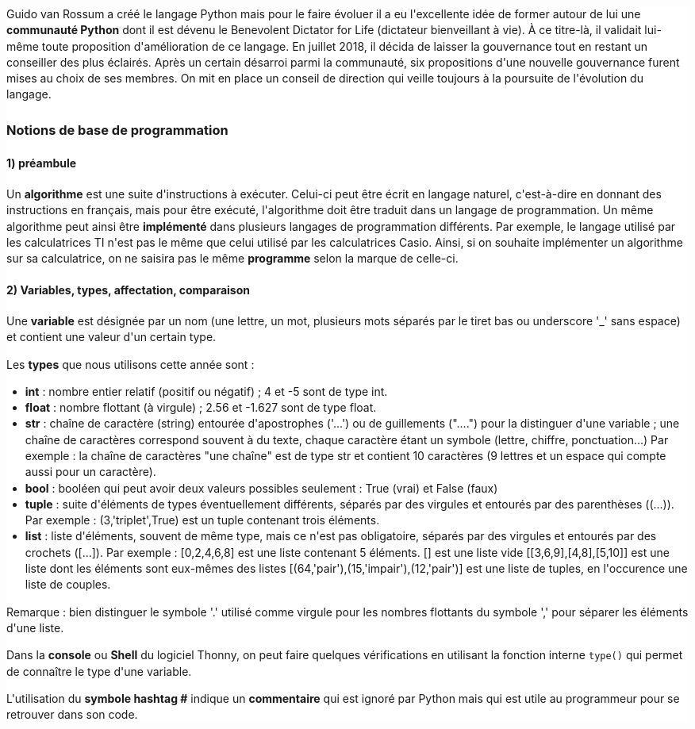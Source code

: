 
Guido van Rossum a créé le langage Python mais pour le faire évoluer il a eu l'excellente idée de former autour de lui une **communauté Python** dont il est dévenu le Benevolent Dictator for Life (dictateur bienveillant à vie). À ce titre-là, il validait lui-même toute proposition d'amélioration de ce langage. En juillet 2018, il décida de laisser la gouvernance tout en restant un conseiller des plus éclairés. Après un certain désarroi parmi la communauté, six propositions d'une nouvelle gouvernance furent mises au choix de ses membres. On mit en place un conseil de direction qui veille toujours à la poursuite de l'évolution du langage.

### Notions de base de programmation

#### 1) préambule 

Un **algorithme** est une suite d'instructions à exécuter. Celui-ci peut être écrit en langage naturel, c'est-à-dire en donnant des instructions en français, mais pour être exécuté, l'algorithme doit être traduit dans un langage de programmation. Un même algorithme peut ainsi être **implémenté** dans plusieurs langages de programmation différents. Par exemple, le langage utilisé par les calculatrices TI n'est pas le même que celui utilisé par les calculatrices Casio. Ainsi, si on souhaite implémenter un algorithme sur sa calculatrice, on ne saisira pas le même **programme** selon la marque de celle-ci.

#### 2) Variables, types, affectation, comparaison

Une **variable** est désignée par un nom (une lettre, un mot, plusieurs mots séparés par le tiret bas ou underscore '_' sans espace) et contient une valeur d'un certain type.

Les **types** que nous utilisons cette année sont : 

- **int** : nombre entier relatif (positif ou négatif) ; 4 et -5 sont de type int.
- **float** : nombre flottant (à virgule) ; 2.56 et -1.627 sont de type float.
-  **str** : chaîne de caractère (string) entourée d'apostrophes ('...') ou de guillements ("....") pour la distinguer d'une variable ; une chaîne de caractères correspond souvent à du texte, chaque caractère étant un symbole (lettre, chiffre, ponctuation...)
Par exemple : la chaîne de caractères "une chaîne" est de type str et contient 10 caractères (9 lettres et un espace qui compte aussi pour un caractère).
- **bool** : booléen qui peut avoir deux valeurs possibles seulement : True (vrai) et False (faux)
- **tuple** : suite d'éléments de types éventuellement différents, séparés par des virgules et entourés par des parenthèses ((...)).
Par exemple : (3,'triplet',True) est un tuple contenant trois éléments.
- **list** : liste d'éléments, souvent de même type, mais ce n'est pas obligatoire, séparés par des virgules et entourés par des crochets ([...]).
Par exemple : [0,2,4,6,8] est une liste contenant 5 éléments.
[] est une liste vide
[[3,6,9],[4,8],[5,10]] est une liste dont les éléments sont eux-mêmes des listes
[(64,'pair'),(15,'impair'),(12,'pair')] est une liste de tuples, en l'occurence une liste de couples.

Remarque : bien distinguer le symbole '.' utilisé comme virgule pour les nombres flottants du symbole ',' pour séparer les éléments d'une liste.

Dans la **console** ou **Shell** du logiciel Thonny, on peut faire quelques vérifications en utilisant la fonction interne `type()` qui permet de connaître le type d'une variable.   

L'utilisation du **symbole hashtag #** indique un **commentaire** qui est ignoré par Python mais qui est utile au programmeur pour se retrouver dans son code.
